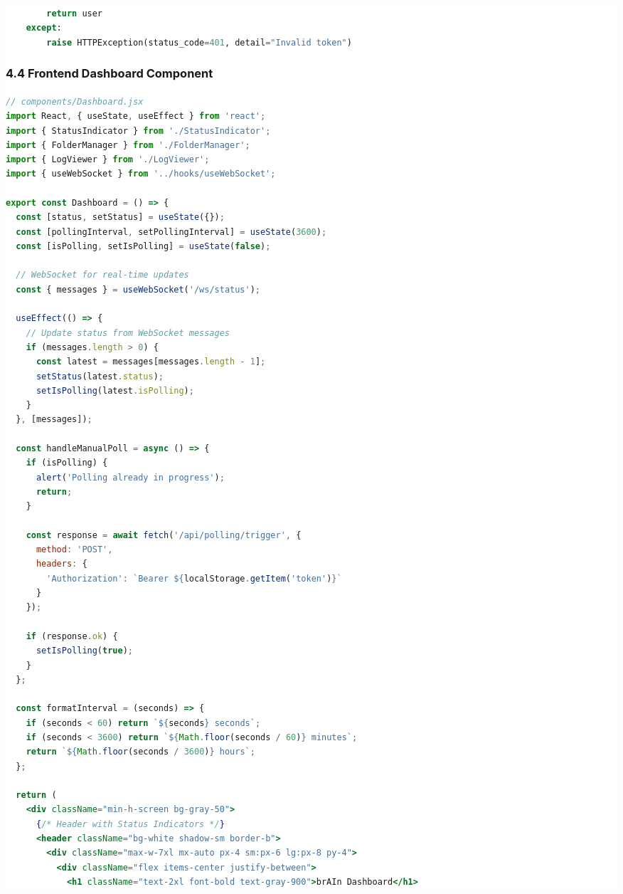 ```python
        return user
    except:
        raise HTTPException(status_code=401, detail="Invalid token")
```

### 4.4 Frontend Dashboard Component

```jsx
// components/Dashboard.jsx
import React, { useState, useEffect } from 'react';
import { StatusIndicator } from './StatusIndicator';
import { FolderManager } from './FolderManager';
import { LogViewer } from './LogViewer';
import { useWebSocket } from '../hooks/useWebSocket';

export const Dashboard = () => {
  const [status, setStatus] = useState({});
  const [pollingInterval, setPollingInterval] = useState(3600);
  const [isPolling, setIsPolling] = useState(false);
  
  // WebSocket for real-time updates
  const { messages } = useWebSocket('/ws/status');
  
  useEffect(() => {
    // Update status from WebSocket messages
    if (messages.length > 0) {
      const latest = messages[messages.length - 1];
      setStatus(latest.status);
      setIsPolling(latest.isPolling);
    }
  }, [messages]);
  
  const handleManualPoll = async () => {
    if (isPolling) {
      alert('Polling already in progress');
      return;
    }
    
    const response = await fetch('/api/polling/trigger', {
      method: 'POST',
      headers: {
        'Authorization': `Bearer ${localStorage.getItem('token')}`
      }
    });
    
    if (response.ok) {
      setIsPolling(true);
    }
  };
  
  const formatInterval = (seconds) => {
    if (seconds < 60) return `${seconds} seconds`;
    if (seconds < 3600) return `${Math.floor(seconds / 60)} minutes`;
    return `${Math.floor(seconds / 3600)} hours`;
  };
  
  return (
    <div className="min-h-screen bg-gray-50">
      {/* Header with Status Indicators */}
      <header className="bg-white shadow-sm border-b">
        <div className="max-w-7xl mx-auto px-4 sm:px-6 lg:px-8 py-4">
          <div className="flex items-center justify-between">
            <h1 className="text-2xl font-bold text-gray-900">brAIn Dashboard</h1>
```